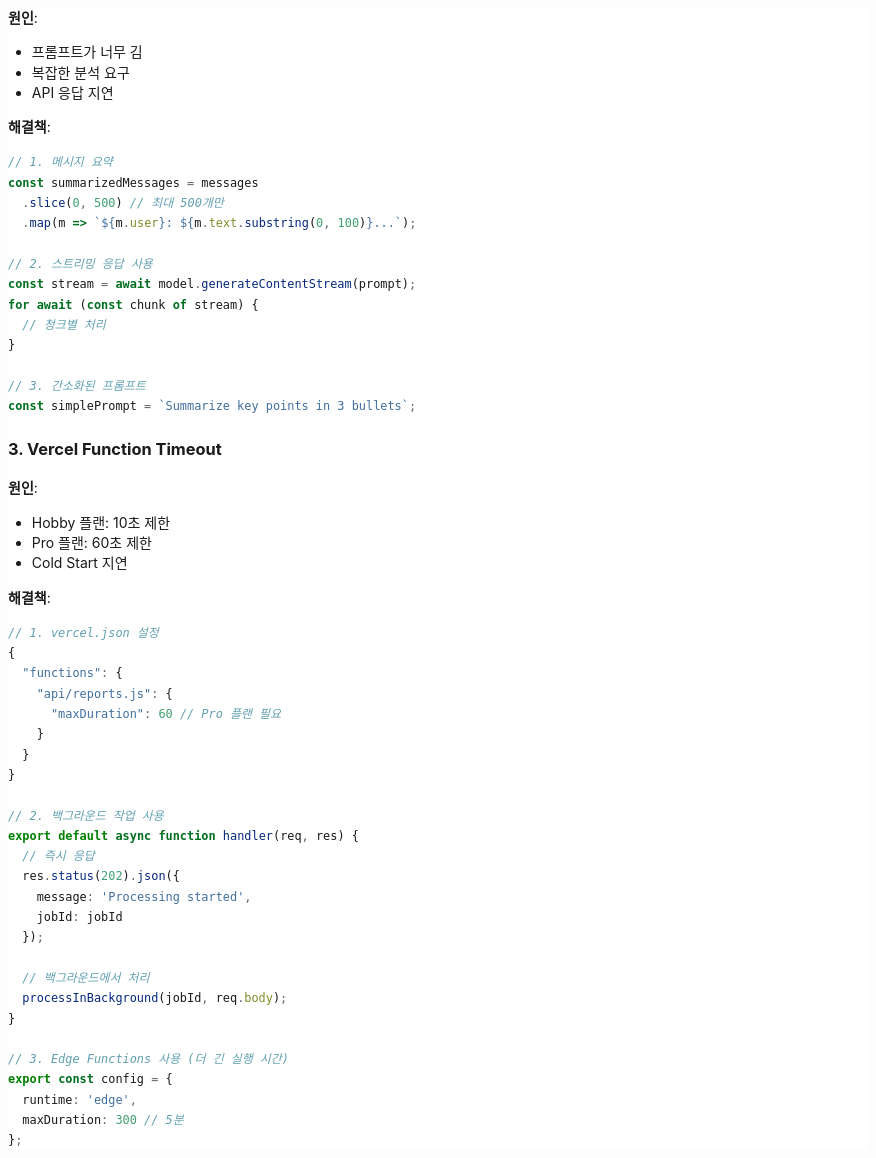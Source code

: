 **원인**:
- 프롬프트가 너무 김
- 복잡한 분석 요구
- API 응답 지연

**해결책**:
```typescript
// 1. 메시지 요약
const summarizedMessages = messages
  .slice(0, 500) // 최대 500개만
  .map(m => `${m.user}: ${m.text.substring(0, 100)}...`);

// 2. 스트리밍 응답 사용
const stream = await model.generateContentStream(prompt);
for await (const chunk of stream) {
  // 청크별 처리
}

// 3. 간소화된 프롬프트
const simplePrompt = `Summarize key points in 3 bullets`;
```

### 3. Vercel Function Timeout

**원인**:
- Hobby 플랜: 10초 제한
- Pro 플랜: 60초 제한
- Cold Start 지연

**해결책**:
```typescript
// 1. vercel.json 설정
{
  "functions": {
    "api/reports.js": {
      "maxDuration": 60 // Pro 플랜 필요
    }
  }
}

// 2. 백그라운드 작업 사용
export default async function handler(req, res) {
  // 즉시 응답
  res.status(202).json({ 
    message: 'Processing started',
    jobId: jobId 
  });
  
  // 백그라운드에서 처리
  processInBackground(jobId, req.body);
}

// 3. Edge Functions 사용 (더 긴 실행 시간)
export const config = {
  runtime: 'edge',
  maxDuration: 300 // 5분
};
```
